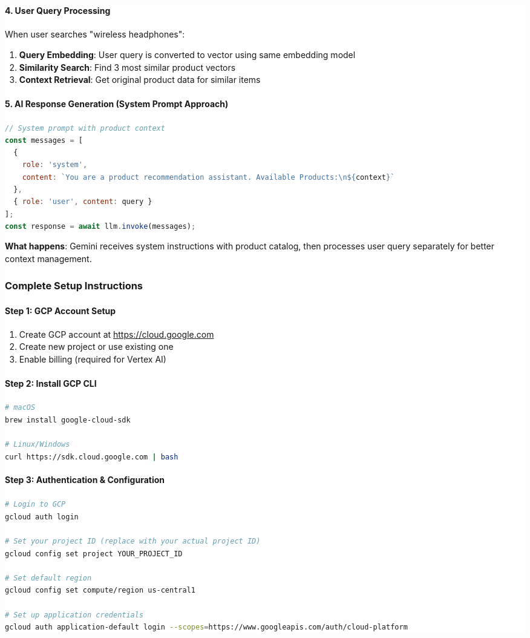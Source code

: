 #### 4. User Query Processing
When user searches "wireless headphones":
1. **Query Embedding**: User query is converted to vector using same embedding model
2. **Similarity Search**: Find 3 most similar product vectors
3. **Context Retrieval**: Get original product data for similar items

#### 5. AI Response Generation (System Prompt Approach)
```javascript
// System prompt with product context
const messages = [
  { 
    role: 'system', 
    content: `You are a product recommendation assistant. Available Products:\n${context}` 
  },
  { role: 'user', content: query }
];
const response = await llm.invoke(messages);
```
**What happens**: Gemini receives system instructions with product catalog, then processes user query separately for better context management.

### Complete Setup Instructions

#### Step 1: GCP Account Setup
1. Create GCP account at https://cloud.google.com
2. Create new project or use existing one
3. Enable billing (required for Vertex AI)

#### Step 2: Install GCP CLI
```bash
# macOS
brew install google-cloud-sdk

# Linux/Windows
curl https://sdk.cloud.google.com | bash
```

#### Step 3: Authentication & Configuration
```bash
# Login to GCP
gcloud auth login

# Set your project ID (replace with your actual project ID)
gcloud config set project YOUR_PROJECT_ID

# Set default region
gcloud config set compute/region us-central1

# Set up application credentials
gcloud auth application-default login --scopes=https://www.googleapis.com/auth/cloud-platform
```
